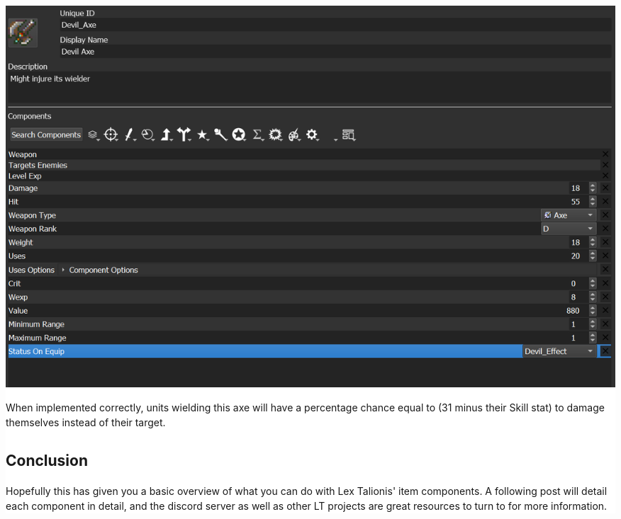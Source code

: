 ![devil_axe_img](./images/Creating-Items/Item6_DevilAxe.png)

When implemented correctly, units wielding this axe will have a percentage chance equal to (31 minus their Skill stat) to damage themselves instead of their target.

## Conclusion

Hopefully this has given you a basic overview of what you can do with Lex Talionis' item components. A following post will detail each component in detail, and the discord server as well as other LT projects are great resources to turn to for more information.
